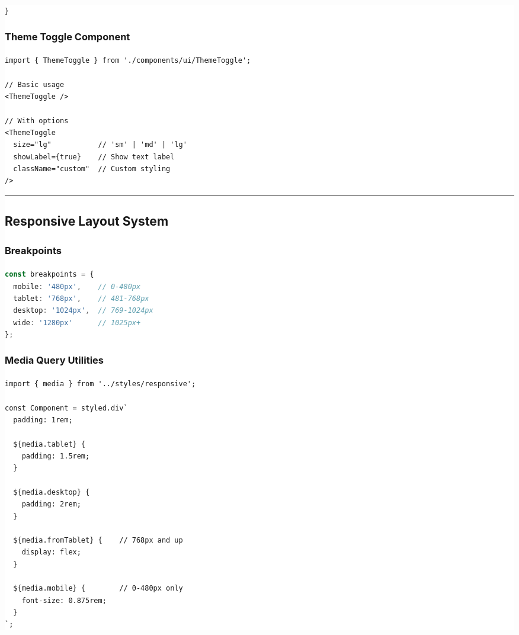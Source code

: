 ```typescript
}
```

### Theme Toggle Component

```tsx
import { ThemeToggle } from './components/ui/ThemeToggle';

// Basic usage
<ThemeToggle />

// With options
<ThemeToggle 
  size="lg"           // 'sm' | 'md' | 'lg'
  showLabel={true}    // Show text label
  className="custom"  // Custom styling
/>
```

---

## Responsive Layout System

### Breakpoints

```typescript
const breakpoints = {
  mobile: '480px',    // 0-480px
  tablet: '768px',    // 481-768px  
  desktop: '1024px',  // 769-1024px
  wide: '1280px'      // 1025px+
};
```

### Media Query Utilities

```tsx
import { media } from '../styles/responsive';

const Component = styled.div`
  padding: 1rem;
  
  ${media.tablet} {
    padding: 1.5rem;
  }
  
  ${media.desktop} {
    padding: 2rem;
  }
  
  ${media.fromTablet} {    // 768px and up
    display: flex;
  }
  
  ${media.mobile} {        // 0-480px only
    font-size: 0.875rem;
  }
`;
```
